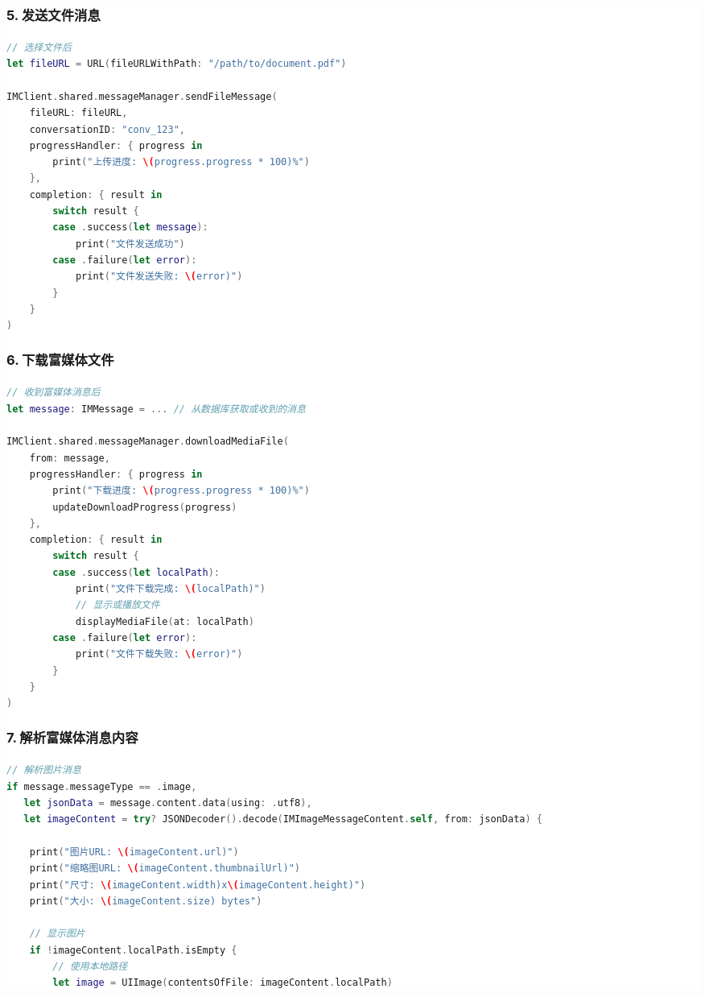 ### 5. 发送文件消息

```swift
// 选择文件后
let fileURL = URL(fileURLWithPath: "/path/to/document.pdf")

IMClient.shared.messageManager.sendFileMessage(
    fileURL: fileURL,
    conversationID: "conv_123",
    progressHandler: { progress in
        print("上传进度: \(progress.progress * 100)%")
    },
    completion: { result in
        switch result {
        case .success(let message):
            print("文件发送成功")
        case .failure(let error):
            print("文件发送失败: \(error)")
        }
    }
)
```

### 6. 下载富媒体文件

```swift
// 收到富媒体消息后
let message: IMMessage = ... // 从数据库获取或收到的消息

IMClient.shared.messageManager.downloadMediaFile(
    from: message,
    progressHandler: { progress in
        print("下载进度: \(progress.progress * 100)%")
        updateDownloadProgress(progress)
    },
    completion: { result in
        switch result {
        case .success(let localPath):
            print("文件下载完成: \(localPath)")
            // 显示或播放文件
            displayMediaFile(at: localPath)
        case .failure(let error):
            print("文件下载失败: \(error)")
        }
    }
)
```

### 7. 解析富媒体消息内容

```swift
// 解析图片消息
if message.messageType == .image,
   let jsonData = message.content.data(using: .utf8),
   let imageContent = try? JSONDecoder().decode(IMImageMessageContent.self, from: jsonData) {
    
    print("图片URL: \(imageContent.url)")
    print("缩略图URL: \(imageContent.thumbnailUrl)")
    print("尺寸: \(imageContent.width)x\(imageContent.height)")
    print("大小: \(imageContent.size) bytes")
    
    // 显示图片
    if !imageContent.localPath.isEmpty {
        // 使用本地路径
        let image = UIImage(contentsOfFile: imageContent.localPath)
```